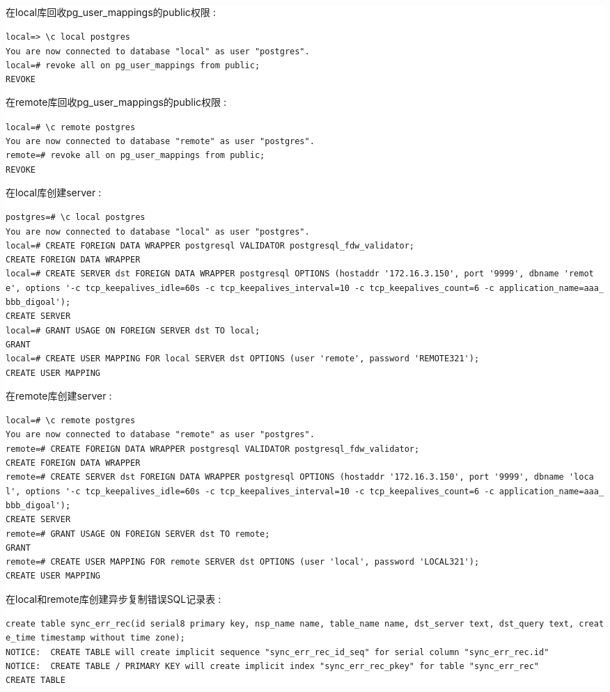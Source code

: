 在local库回收pg_user_mappings的public权限 :   
  
```  
local=> \c local postgres  
You are now connected to database "local" as user "postgres".  
local=# revoke all on pg_user_mappings from public;  
REVOKE  
```  
  
在remote库回收pg_user_mappings的public权限 :   
  
```  
local=# \c remote postgres  
You are now connected to database "remote" as user "postgres".  
remote=# revoke all on pg_user_mappings from public;  
REVOKE  
```  
  
在local库创建server :   
  
```  
postgres=# \c local postgres  
You are now connected to database "local" as user "postgres".  
local=# CREATE FOREIGN DATA WRAPPER postgresql VALIDATOR postgresql_fdw_validator;  
CREATE FOREIGN DATA WRAPPER  
local=# CREATE SERVER dst FOREIGN DATA WRAPPER postgresql OPTIONS (hostaddr '172.16.3.150', port '9999', dbname 'remote', options '-c tcp_keepalives_idle=60s -c tcp_keepalives_interval=10 -c tcp_keepalives_count=6 -c application_name=aaa_bbb_digoal');  
CREATE SERVER  
local=# GRANT USAGE ON FOREIGN SERVER dst TO local;  
GRANT  
local=# CREATE USER MAPPING FOR local SERVER dst OPTIONS (user 'remote', password 'REMOTE321');  
CREATE USER MAPPING  
```  
  
在remote库创建server :   
  
```  
local=# \c remote postgres  
You are now connected to database "remote" as user "postgres".  
remote=# CREATE FOREIGN DATA WRAPPER postgresql VALIDATOR postgresql_fdw_validator;  
CREATE FOREIGN DATA WRAPPER  
remote=# CREATE SERVER dst FOREIGN DATA WRAPPER postgresql OPTIONS (hostaddr '172.16.3.150', port '9999', dbname 'local', options '-c tcp_keepalives_idle=60s -c tcp_keepalives_interval=10 -c tcp_keepalives_count=6 -c application_name=aaa_bbb_digoal');  
CREATE SERVER  
remote=# GRANT USAGE ON FOREIGN SERVER dst TO remote;  
GRANT  
remote=# CREATE USER MAPPING FOR remote SERVER dst OPTIONS (user 'local', password 'LOCAL321');  
CREATE USER MAPPING  
```  
    
在local和remote库创建异步复制错误SQL记录表 :   
  
```  
create table sync_err_rec(id serial8 primary key, nsp_name name, table_name name, dst_server text, dst_query text, create_time timestamp without time zone);  
NOTICE:  CREATE TABLE will create implicit sequence "sync_err_rec_id_seq" for serial column "sync_err_rec.id"  
NOTICE:  CREATE TABLE / PRIMARY KEY will create implicit index "sync_err_rec_pkey" for table "sync_err_rec"  
CREATE TABLE  
```  
  